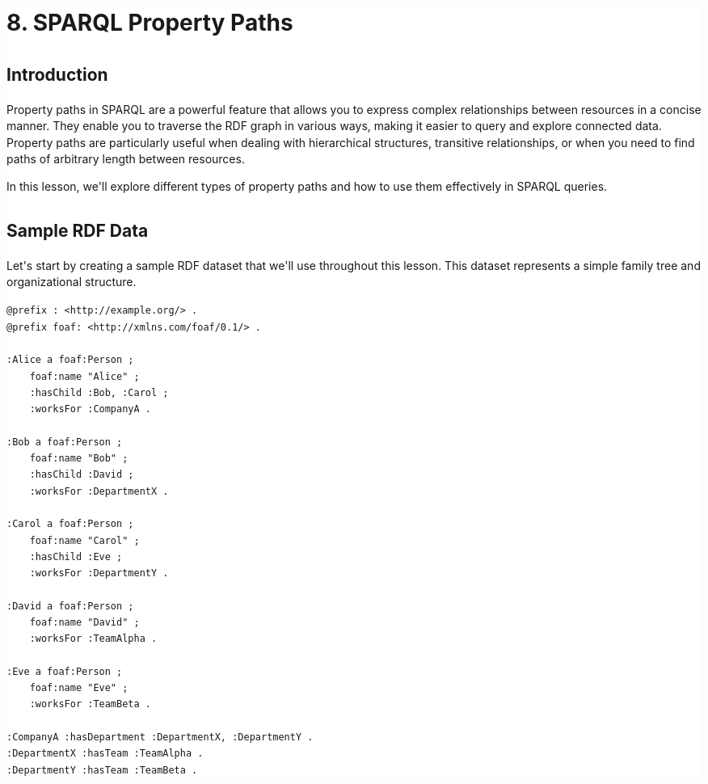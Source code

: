 # 8. SPARQL Property Paths

## Introduction

Property paths in SPARQL are a powerful feature that allows you to express complex relationships between resources in a
concise manner. They enable you to traverse the RDF graph in various ways, making it easier to query and explore 
connected data. Property paths are particularly useful when dealing with hierarchical structures, transitive 
relationships, or when you need to find paths of arbitrary length between resources.

In this lesson, we'll explore different types of property paths and how to use them effectively in SPARQL queries.

## Sample RDF Data

Let's start by creating a sample RDF dataset that we'll use throughout this lesson. This dataset represents a simple 
family tree and organizational structure.

```turtle
@prefix : <http://example.org/> .
@prefix foaf: <http://xmlns.com/foaf/0.1/> .

:Alice a foaf:Person ;
    foaf:name "Alice" ;
    :hasChild :Bob, :Carol ;
    :worksFor :CompanyA .

:Bob a foaf:Person ;
    foaf:name "Bob" ;
    :hasChild :David ;
    :worksFor :DepartmentX .

:Carol a foaf:Person ;
    foaf:name "Carol" ;
    :hasChild :Eve ;
    :worksFor :DepartmentY .

:David a foaf:Person ;
    foaf:name "David" ;
    :worksFor :TeamAlpha .

:Eve a foaf:Person ;
    foaf:name "Eve" ;
    :worksFor :TeamBeta .

:CompanyA :hasDepartment :DepartmentX, :DepartmentY .
:DepartmentX :hasTeam :TeamAlpha .
:DepartmentY :hasTeam :TeamBeta .
```
